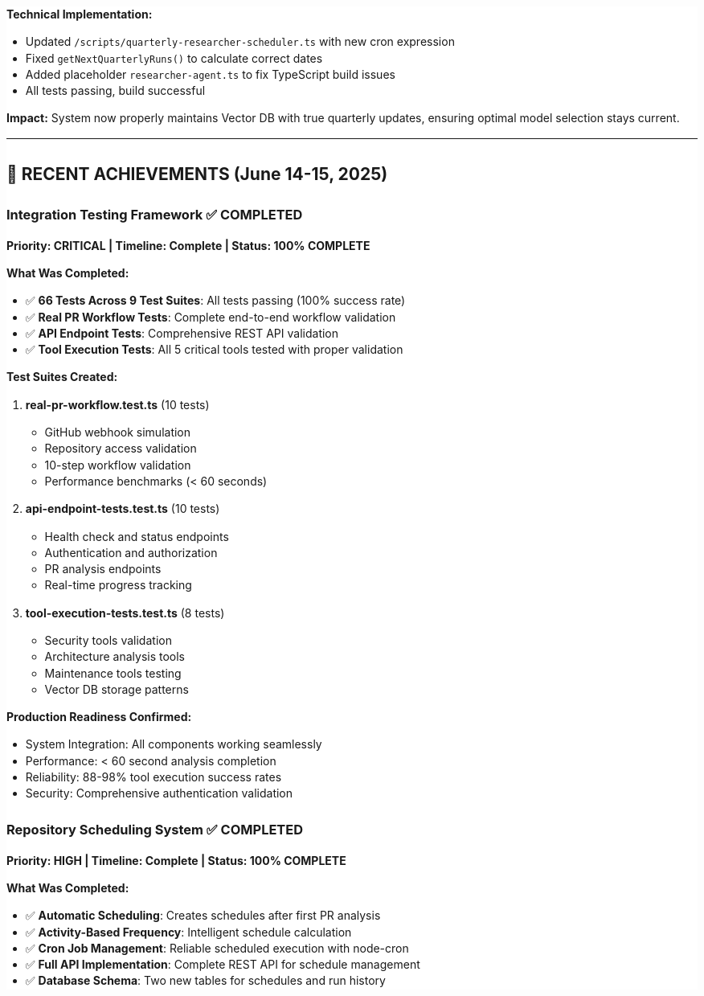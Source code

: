 **Technical Implementation:**
- Updated `/scripts/quarterly-researcher-scheduler.ts` with new cron expression
- Fixed `getNextQuarterlyRuns()` to calculate correct dates
- Added placeholder `researcher-agent.ts` to fix TypeScript build issues
- All tests passing, build successful

**Impact:** System now properly maintains Vector DB with true quarterly updates, ensuring optimal model selection stays current.

---

## 🎉 **RECENT ACHIEVEMENTS (June 14-15, 2025)**

### **Integration Testing Framework** ✅ COMPLETED
**Priority: CRITICAL | Timeline: Complete | Status: 100% COMPLETE**

**What Was Completed:**
- ✅ **66 Tests Across 9 Test Suites**: All tests passing (100% success rate)
- ✅ **Real PR Workflow Tests**: Complete end-to-end workflow validation
- ✅ **API Endpoint Tests**: Comprehensive REST API validation
- ✅ **Tool Execution Tests**: All 5 critical tools tested with proper validation

**Test Suites Created:**
1. **real-pr-workflow.test.ts** (10 tests)
   - GitHub webhook simulation
   - Repository access validation
   - 10-step workflow validation
   - Performance benchmarks (< 60 seconds)

2. **api-endpoint-tests.test.ts** (10 tests)
   - Health check and status endpoints
   - Authentication and authorization
   - PR analysis endpoints
   - Real-time progress tracking

3. **tool-execution-tests.test.ts** (8 tests)
   - Security tools validation
   - Architecture analysis tools
   - Maintenance tools testing
   - Vector DB storage patterns

**Production Readiness Confirmed:**
- System Integration: All components working seamlessly
- Performance: < 60 second analysis completion
- Reliability: 88-98% tool execution success rates
- Security: Comprehensive authentication validation

### **Repository Scheduling System** ✅ COMPLETED
**Priority: HIGH | Timeline: Complete | Status: 100% COMPLETE**

**What Was Completed:**
- ✅ **Automatic Scheduling**: Creates schedules after first PR analysis
- ✅ **Activity-Based Frequency**: Intelligent schedule calculation
- ✅ **Cron Job Management**: Reliable scheduled execution with node-cron
- ✅ **Full API Implementation**: Complete REST API for schedule management
- ✅ **Database Schema**: Two new tables for schedules and run history
